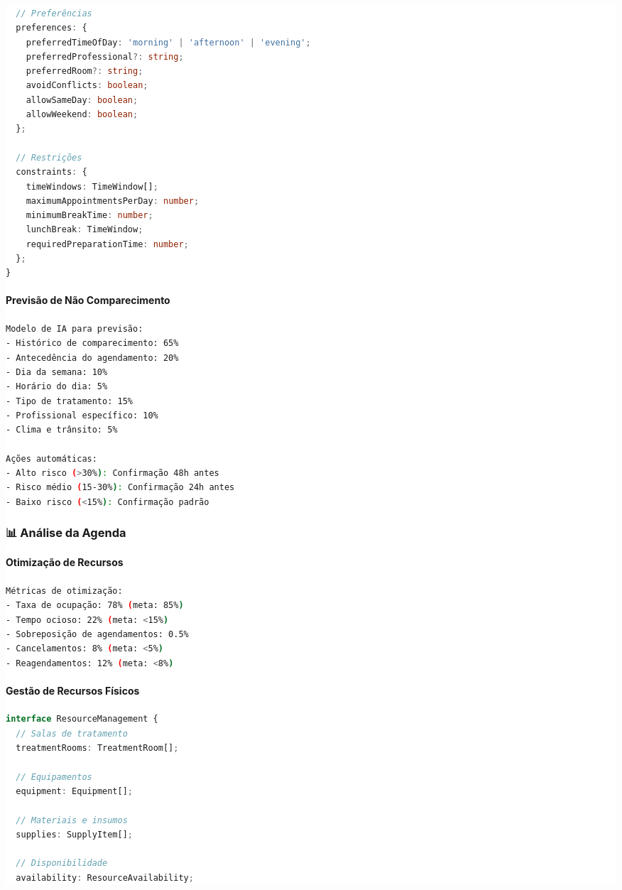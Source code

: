 ```typescript
  // Preferências
  preferences: {
    preferredTimeOfDay: 'morning' | 'afternoon' | 'evening';
    preferredProfessional?: string;
    preferredRoom?: string;
    avoidConflicts: boolean;
    allowSameDay: boolean;
    allowWeekend: boolean;
  };
  
  // Restrições
  constraints: {
    timeWindows: TimeWindow[];
    maximumAppointmentsPerDay: number;
    minimumBreakTime: number;
    lunchBreak: TimeWindow;
    requiredPreparationTime: number;
  };
}
```

#### Previsão de Não Comparecimento
```bash
Modelo de IA para previsão:
- Histórico de comparecimento: 65%
- Antecedência do agendamento: 20%
- Dia da semana: 10%
- Horário do dia: 5%
- Tipo de tratamento: 15%
- Profissional específico: 10%
- Clima e trânsito: 5%

Ações automáticas:
- Alto risco (>30%): Confirmação 48h antes
- Risco médio (15-30%): Confirmação 24h antes
- Baixo risco (<15%): Confirmação padrão
```

### 📊 Análise da Agenda

#### Otimização de Recursos
```bash
Métricas de otimização:
- Taxa de ocupação: 78% (meta: 85%)
- Tempo ocioso: 22% (meta: <15%)
- Sobreposição de agendamentos: 0.5%
- Cancelamentos: 8% (meta: <5%)
- Reagendamentos: 12% (meta: <8%)
```

#### Gestão de Recursos Físicos
```typescript
interface ResourceManagement {
  // Salas de tratamento
  treatmentRooms: TreatmentRoom[];
  
  // Equipamentos
  equipment: Equipment[];
  
  // Materiais e insumos
  supplies: SupplyItem[];
  
  // Disponibilidade
  availability: ResourceAvailability;
```